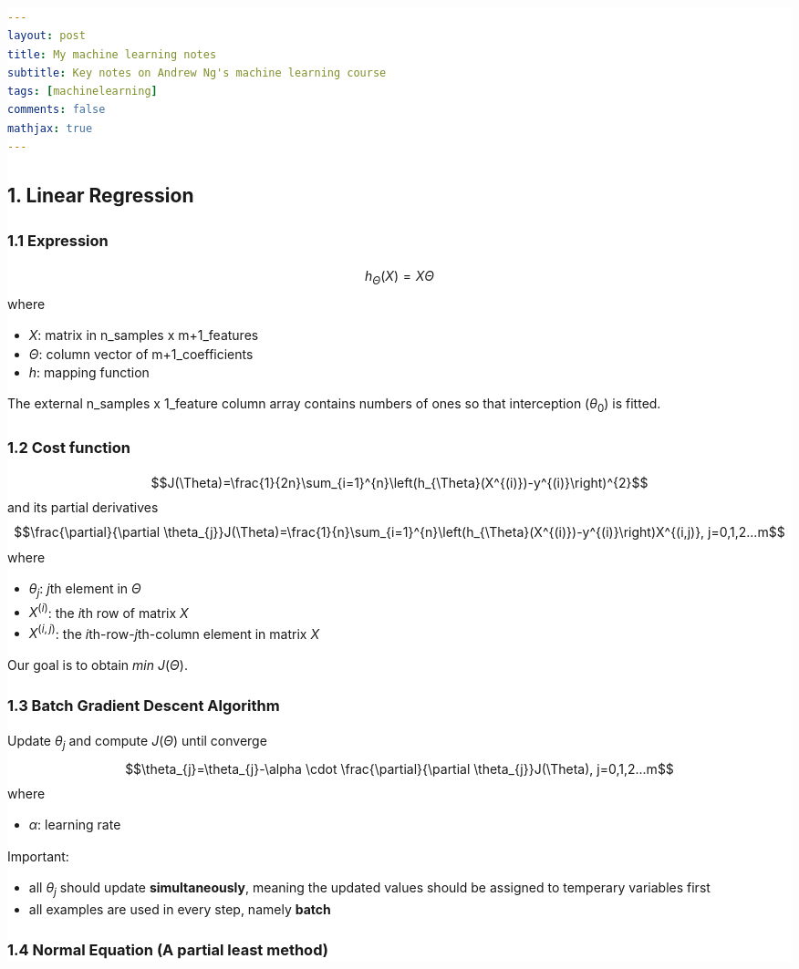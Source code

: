 ```yaml
---
layout: post
title: My machine learning notes
subtitle: Key notes on Andrew Ng's machine learning course
tags: [machinelearning]
comments: false
mathjax: true
---
```


## 1. Linear Regression

### 1.1 Expression

$$h_{\Theta}(X)=X\Theta$$
where

- $X$: matrix in n_samples x m+1_features
- $\Theta$: column vector of m+1_coefficients
- $h$: mapping function

The external n_samples x 1_feature column array contains numbers of ones so that interception ($\theta_{0}$) is fitted.

### 1.2 Cost function

$$J(\Theta)=\frac{1}{2n}\sum_{i=1}^{n}\left(h_{\Theta}(X^{(i)})-y^{(i)}\right)^{2}$$
and its partial derivatives
$$\frac{\partial}{\partial \theta_{j}}J(\Theta)=\frac{1}{n}\sum_{i=1}^{n}\left(h_{\Theta}(X^{(i)})-y^{(i)}\right)X^{(i,j)}, j=0,1,2...m$$
where

- $\theta_{j}$: $j$th element in $\Theta$
- $X^{(i)}$: the $i$th row of matrix $X$
- $X^{(i,j)}$: the $i$th-row-$j$th-column element in matrix $X$

Our goal is to obtain $min\ J(\Theta)$.

### 1.3 Batch Gradient Descent Algorithm

Update $\theta_{j}$ and compute $J(\Theta)$ until converge
$$\theta_{j}=\theta_{j}-\alpha \cdot \frac{\partial}{\partial \theta_{j}}J(\Theta), j=0,1,2...m$$
where

- $\alpha$: learning rate

Important:

- all $\theta_{j}$ should update **simultaneously**, meaning the updated values should be assigned to temperary variables first
- all examples are used in every step, namely **batch**

### 1.4 Normal Equation (A partial least method)
